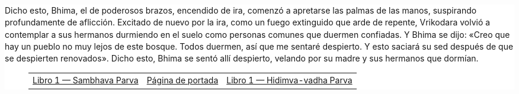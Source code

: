 Dicho esto, Bhima, el de poderosos brazos, encendido de ira, comenzó a apretarse las palmas de las manos, suspirando profundamente de aflicción. Excitado de nuevo por la ira, como un fuego extinguido que arde de repente, Vrikodara volvió a contemplar a sus hermanos durmiendo en el suelo como personas comunes que duermen confiadas. Y Bhima se dijo: «Creo que hay un pueblo no muy lejos de este bosque. Todos duermen, así que me sentaré despierto. Y esto saciará su sed después de que se despierten renovados». Dicho esto, Bhima se sentó allí despierto, velando por su madre y sus hermanos que dormían.

<figure class="table chapter-navigator">
  <table>
    <tbody>
      <tr>
        <td>
        <a href="/es/book/Hinduism/The_Mahabharata/Book_1_6">
          <span class="mdi mdi-arrow-left-drop-circle"></span><span class="pl-2">Libro 1 — Sambhava Parva</span>
        </a>
        </td>
        <td>
        <a href="/es/book/Hinduism/The_Mahabharata">
          <span class="mdi mdi-book-open-variant"></span><span class="pl-2">Página de portada</span>
        </a>
        </td>
        <td>
        <a href="/es/book/Hinduism/The_Mahabharata/Book_1_8">
          <span class="pr-2">Libro 1 — Hidimva-vadha Parva</span><span class="mdi mdi-arrow-right-drop-circle"></span>
        </a>
        </td>
      </tr>
    </tbody>
  </table>
</figure>
